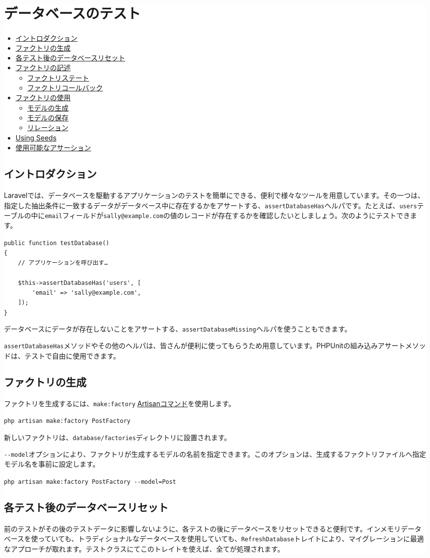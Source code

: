 # データベースのテスト

- [イントロダクション](#introduction)
- [ファクトリの生成](#generating-factories)
- [各テスト後のデータベースリセット](#resetting-the-database-after-each-test)
- [ファクトリの記述](#writing-factories)
    - [ファクトリステート](#factory-states)
    - [ファクトリコールバック](#factory-callbacks)
- [ファクトリの使用](#using-factories)
    - [モデルの生成](#creating-models)
    - [モデルの保存](#persisting-models)
    - [リレーション](#relationships)
- [Using Seeds](#using-seeds)
- [使用可能なアサーション](#available-assertions)

<a name="introduction"></a>
## イントロダクション

Laravelでは、データベースを駆動するアプリケーションのテストを簡単にできる、便利で様々なツールを用意しています。その一つは、指定した抽出条件に一致するデータがデータベース中に存在するかをアサートする、`assertDatabaseHas`ヘルパです。たとえば、`users`テーブルの中に`email`フィールドが`sally@example.com`の値のレコードが存在するかを確認したいとしましょう。次のようにテストできます。

    public function testDatabase()
    {
        // アプリケーションを呼び出す…

        $this->assertDatabaseHas('users', [
            'email' => 'sally@example.com',
        ]);
    }

データベースにデータが存在しないことをアサートする、`assertDatabaseMissing`ヘルパを使うこともできます。

`assertDatabaseHas`メソッドやその他のヘルパは、皆さんが便利に使ってもらうため用意しています。PHPUnitの組み込みアサートメソッドは、テストで自由に使用できます。

<a name="generating-factories"></a>
## ファクトリの生成

ファクトリを生成するには、`make:factory` [Artisanコマンド](/docs/{{version}}/artisan)を使用します。

    php artisan make:factory PostFactory

新しいファクトリは、`database/factories`ディレクトリに設置されます。

`--model`オプションにより、ファクトリが生成するモデルの名前を指定できます。このオプションは、生成するファクトリファイルへ指定モデル名を事前に設定します。

    php artisan make:factory PostFactory --model=Post

<a name="resetting-the-database-after-each-test"></a>
## 各テスト後のデータベースリセット

前のテストがその後のテストデータに影響しないように、各テストの後にデータベースをリセットできると便利です。インメモリデータベースを使っていても、トラディショナルなデータベースを使用していても、`RefreshDatabase`トレイトにより、マイグレーションに最適なアプローチが取れます。テストクラスにてこのトレイトを使えば、全てが処理されます。
